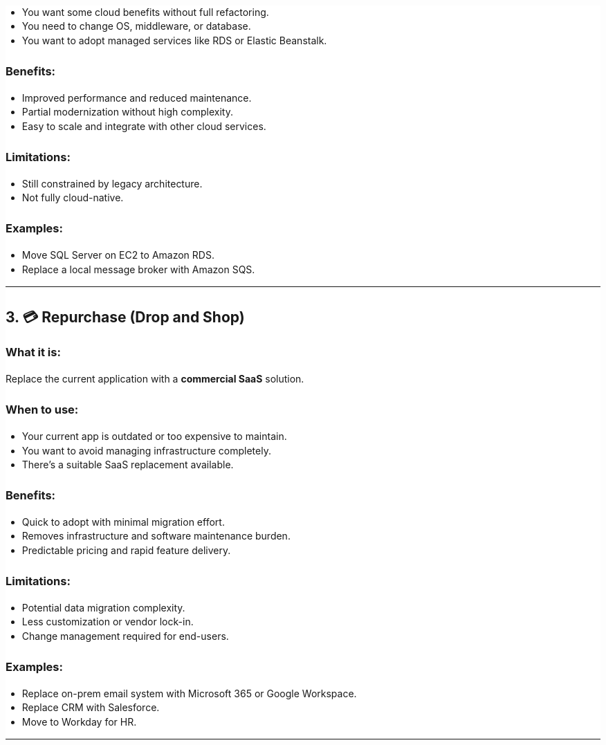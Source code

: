 * You want some cloud benefits without full refactoring.
* You need to change OS, middleware, or database.
* You want to adopt managed services like RDS or Elastic Beanstalk.

### Benefits:

* Improved performance and reduced maintenance.
* Partial modernization without high complexity.
* Easy to scale and integrate with other cloud services.

### Limitations:

* Still constrained by legacy architecture.
* Not fully cloud-native.

### Examples:

* Move SQL Server on EC2 to Amazon RDS.
* Replace a local message broker with Amazon SQS.

---

## 3. 💳 **Repurchase (Drop and Shop)**

### What it is:

Replace the current application with a **commercial SaaS** solution.

### When to use:

* Your current app is outdated or too expensive to maintain.
* You want to avoid managing infrastructure completely.
* There’s a suitable SaaS replacement available.

### Benefits:

* Quick to adopt with minimal migration effort.
* Removes infrastructure and software maintenance burden.
* Predictable pricing and rapid feature delivery.

### Limitations:

* Potential data migration complexity.
* Less customization or vendor lock-in.
* Change management required for end-users.

### Examples:

* Replace on-prem email system with Microsoft 365 or Google Workspace.
* Replace CRM with Salesforce.
* Move to Workday for HR.

---
